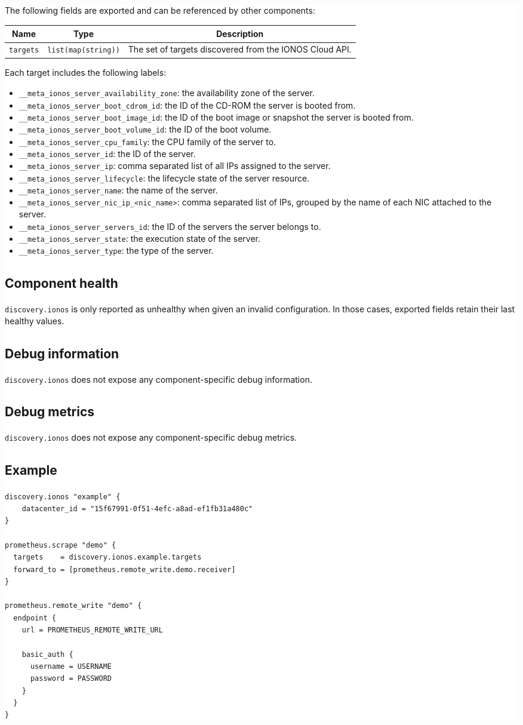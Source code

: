 The following fields are exported and can be referenced by other components:

| Name      | Type                | Description                                             |
| --------- | ------------------- | ------------------------------------------------------- |
| `targets` | `list(map(string))` | The set of targets discovered from the IONOS Cloud API. |

Each target includes the following labels:

- `__meta_ionos_server_availability_zone`: the availability zone of the server.
- `__meta_ionos_server_boot_cdrom_id`: the ID of the CD-ROM the server is booted from.
- `__meta_ionos_server_boot_image_id`: the ID of the boot image or snapshot the server is booted from.
- `__meta_ionos_server_boot_volume_id`: the ID of the boot volume.
- `__meta_ionos_server_cpu_family`: the CPU family of the server to.
- `__meta_ionos_server_id`: the ID of the server.
- `__meta_ionos_server_ip`: comma separated list of all IPs assigned to the server.
- `__meta_ionos_server_lifecycle`: the lifecycle state of the server resource.
- `__meta_ionos_server_name`: the name of the server.
- `__meta_ionos_server_nic_ip_<nic_name>`: comma separated list of IPs, grouped by the name of each NIC attached to the server.
- `__meta_ionos_server_servers_id`: the ID of the servers the server belongs to.
- `__meta_ionos_server_state`: the execution state of the server.
- `__meta_ionos_server_type`: the type of the server.

## Component health

`discovery.ionos` is only reported as unhealthy when given an invalid configuration.
In those cases, exported fields retain their last healthy values.

## Debug information

`discovery.ionos` does not expose any component-specific debug information.

## Debug metrics

`discovery.ionos` does not expose any component-specific debug metrics.

## Example

```river
discovery.ionos "example" {
    datacenter_id = "15f67991-0f51-4efc-a8ad-ef1fb31a480c"
}

prometheus.scrape "demo" {
  targets    = discovery.ionos.example.targets
  forward_to = [prometheus.remote_write.demo.receiver]
}

prometheus.remote_write "demo" {
  endpoint {
    url = PROMETHEUS_REMOTE_WRITE_URL

    basic_auth {
      username = USERNAME
      password = PASSWORD
    }
  }
}
```


[IONOS Cloud]: https://cloud.ionos.com/
[arguments]: #arguments
[basic_auth]: #basic_auth-block
[authorization]: #authorization-block
[oauth2]: #oauth2-block
[tls_config]: #tls_config-block